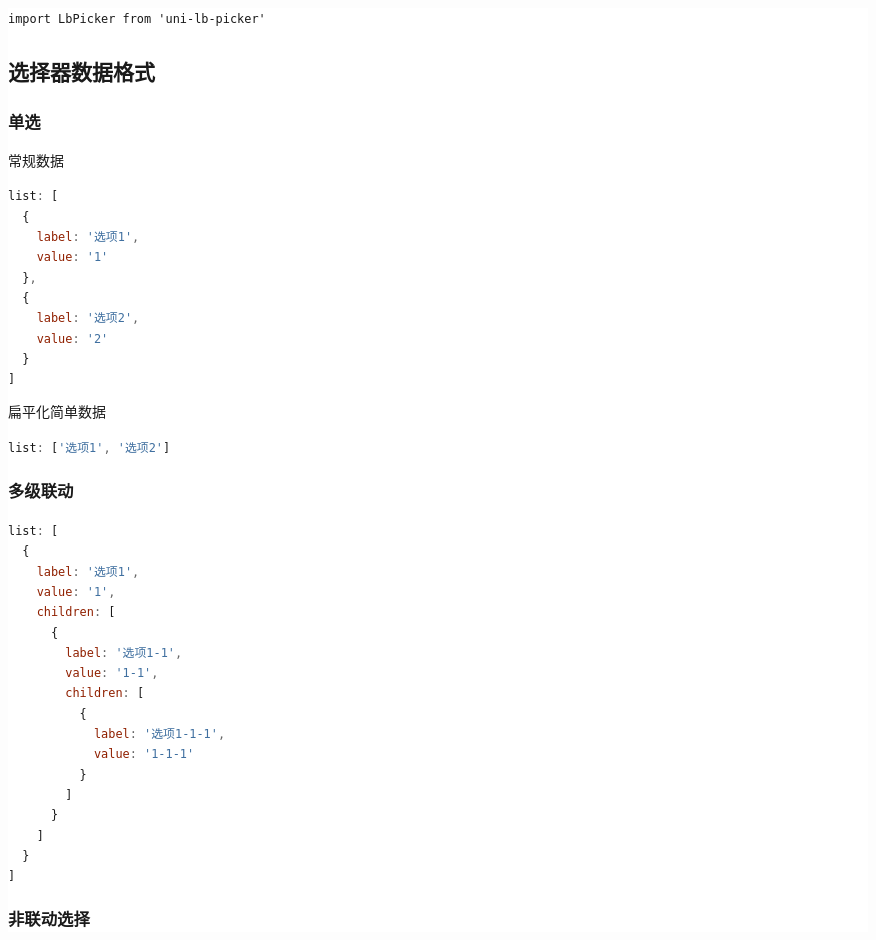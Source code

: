 ```jsvascript
import LbPicker from 'uni-lb-picker'
```

## 选择器数据格式

### 单选

常规数据

```javascript
list: [
  {
    label: '选项1',
    value: '1'
  },
  {
    label: '选项2',
    value: '2'
  }
]
```

扁平化简单数据

```javascript
list: ['选项1', '选项2']
```

### 多级联动

```javascript
list: [
  {
    label: '选项1',
    value: '1',
    children: [
      {
        label: '选项1-1',
        value: '1-1',
        children: [
          {
            label: '选项1-1-1',
            value: '1-1-1'
          }
        ]
      }
    ]
  }
]
```

### 非联动选择

